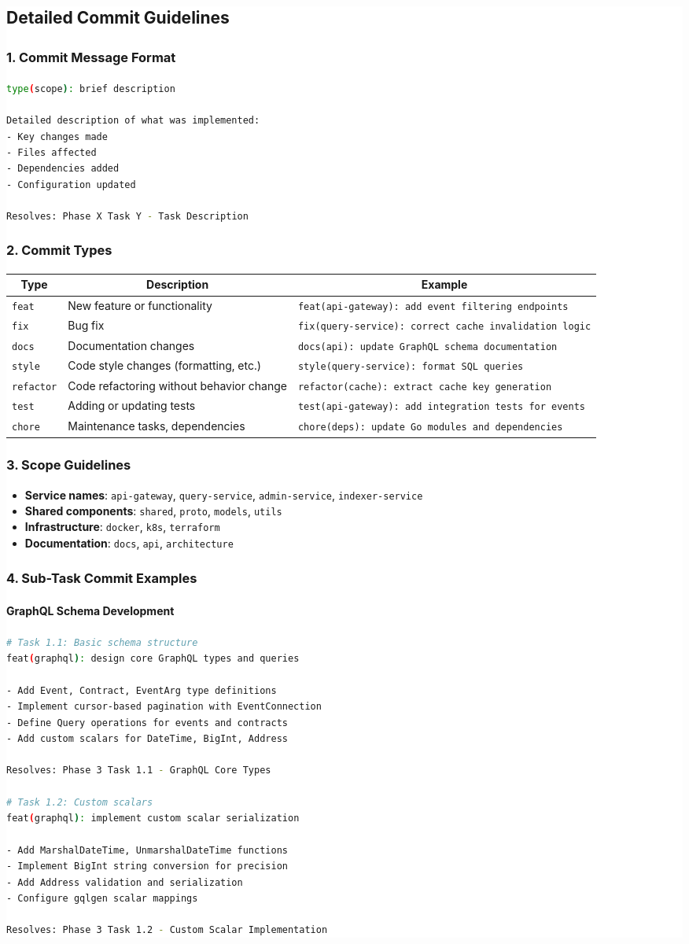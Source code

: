 ## Detailed Commit Guidelines

### 1. Commit Message Format

```bash
type(scope): brief description

Detailed description of what was implemented:
- Key changes made
- Files affected
- Dependencies added
- Configuration updated

Resolves: Phase X Task Y - Task Description
```

### 2. Commit Types

| Type | Description | Example |
|------|-------------|---------|
| `feat` | New feature or functionality | `feat(api-gateway): add event filtering endpoints` |
| `fix` | Bug fix | `fix(query-service): correct cache invalidation logic` |
| `docs` | Documentation changes | `docs(api): update GraphQL schema documentation` |
| `style` | Code style changes (formatting, etc.) | `style(query-service): format SQL queries` |
| `refactor` | Code refactoring without behavior change | `refactor(cache): extract cache key generation` |
| `test` | Adding or updating tests | `test(api-gateway): add integration tests for events` |
| `chore` | Maintenance tasks, dependencies | `chore(deps): update Go modules and dependencies` |

### 3. Scope Guidelines

- **Service names**: `api-gateway`, `query-service`, `admin-service`, `indexer-service`
- **Shared components**: `shared`, `proto`, `models`, `utils`
- **Infrastructure**: `docker`, `k8s`, `terraform`
- **Documentation**: `docs`, `api`, `architecture`

### 4. Sub-Task Commit Examples

#### GraphQL Schema Development
```bash
# Task 1.1: Basic schema structure
feat(graphql): design core GraphQL types and queries

- Add Event, Contract, EventArg type definitions
- Implement cursor-based pagination with EventConnection
- Define Query operations for events and contracts
- Add custom scalars for DateTime, BigInt, Address

Resolves: Phase 3 Task 1.1 - GraphQL Core Types

# Task 1.2: Custom scalars
feat(graphql): implement custom scalar serialization

- Add MarshalDateTime, UnmarshalDateTime functions
- Implement BigInt string conversion for precision
- Add Address validation and serialization
- Configure gqlgen scalar mappings

Resolves: Phase 3 Task 1.2 - Custom Scalar Implementation
```